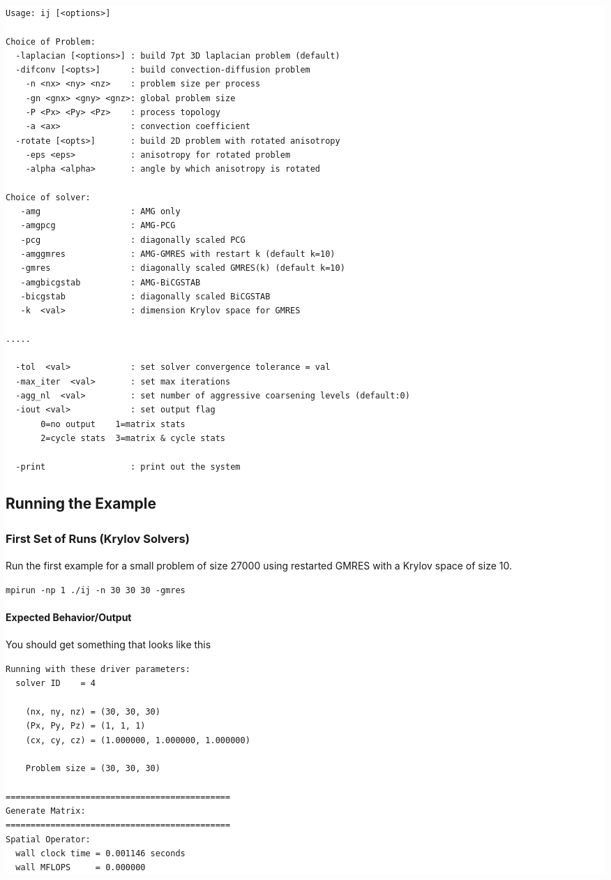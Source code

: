 ```
Usage: ij [<options>]

Choice of Problem:
  -laplacian [<options>] : build 7pt 3D laplacian problem (default)
  -difconv [<opts>]      : build convection-diffusion problem
    -n <nx> <ny> <nz>    : problem size per process
    -gn <gnx> <gny> <gnz>: global problem size
    -P <Px> <Py> <Pz>    : process topology
    -a <ax>              : convection coefficient
  -rotate [<opts>]       : build 2D problem with rotated anisotropy
    -eps <eps>           : anisotropy for rotated problem
    -alpha <alpha>       : angle by which anisotropy is rotated

Choice of solver:
   -amg                  : AMG only
   -amgpcg               : AMG-PCG
   -pcg                  : diagonally scaled PCG
   -amggmres             : AMG-GMRES with restart k (default k=10)
   -gmres                : diagonally scaled GMRES(k) (default k=10)
   -amgbicgstab          : AMG-BiCGSTAB
   -bicgstab             : diagonally scaled BiCGSTAB
   -k  <val>             : dimension Krylov space for GMRES

.....

  -tol  <val>            : set solver convergence tolerance = val
  -max_iter  <val>       : set max iterations 
  -agg_nl  <val>         : set number of aggressive coarsening levels (default:0)
  -iout <val>            : set output flag
       0=no output    1=matrix stats
       2=cycle stats  3=matrix & cycle stats

  -print                 : print out the system
```

## Running the Example

### First Set of Runs (Krylov Solvers)

Run the first example for a small problem of size 27000 using restarted GMRES with a Krylov space of size 10.
```
mpirun -np 1 ./ij -n 30 30 30 -gmres
```

#### Expected Behavior/Output

You should get something that looks like this
```
Running with these driver parameters:
  solver ID    = 4

    (nx, ny, nz) = (30, 30, 30)
    (Px, Py, Pz) = (1, 1, 1)
    (cx, cy, cz) = (1.000000, 1.000000, 1.000000)

    Problem size = (30, 30, 30)

=============================================
Generate Matrix:
=============================================
Spatial Operator:
  wall clock time = 0.001146 seconds
  wall MFLOPS     = 0.000000
```